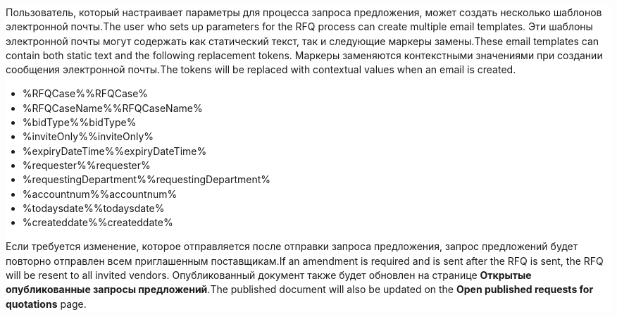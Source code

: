 
<span data-ttu-id="dc2d6-321">Пользователь, который настраивает параметры для процесса запроса предложения, может создать несколько шаблонов электронной почты.</span><span class="sxs-lookup"><span data-stu-id="dc2d6-321">The user who sets up parameters for the RFQ process can create multiple email templates.</span></span> <span data-ttu-id="dc2d6-322">Эти шаблоны электронной почты могут содержать как статический текст, так и следующие маркеры замены.</span><span class="sxs-lookup"><span data-stu-id="dc2d6-322">These email templates can contain both static text and the following replacement tokens.</span></span> <span data-ttu-id="dc2d6-323">Маркеры заменяются контекстными значениями при создании сообщения электронной почты.</span><span class="sxs-lookup"><span data-stu-id="dc2d6-323">The tokens will be replaced with contextual values when an email is created.</span></span>

- <span data-ttu-id="dc2d6-324">%RFQCase%</span><span class="sxs-lookup"><span data-stu-id="dc2d6-324">%RFQCase%</span></span>
- <span data-ttu-id="dc2d6-325">%RFQCaseName%</span><span class="sxs-lookup"><span data-stu-id="dc2d6-325">%RFQCaseName%</span></span>
- <span data-ttu-id="dc2d6-326">%bidType%</span><span class="sxs-lookup"><span data-stu-id="dc2d6-326">%bidType%</span></span>
- <span data-ttu-id="dc2d6-327">%inviteOnly%</span><span class="sxs-lookup"><span data-stu-id="dc2d6-327">%inviteOnly%</span></span>
- <span data-ttu-id="dc2d6-328">%expiryDateTime%</span><span class="sxs-lookup"><span data-stu-id="dc2d6-328">%expiryDateTime%</span></span>
- <span data-ttu-id="dc2d6-329">%requester%</span><span class="sxs-lookup"><span data-stu-id="dc2d6-329">%requester%</span></span>
- <span data-ttu-id="dc2d6-330">%requestingDepartment%</span><span class="sxs-lookup"><span data-stu-id="dc2d6-330">%requestingDepartment%</span></span>
- <span data-ttu-id="dc2d6-331">%accountnum%</span><span class="sxs-lookup"><span data-stu-id="dc2d6-331">%accountnum%</span></span>
- <span data-ttu-id="dc2d6-332">%todaysdate%</span><span class="sxs-lookup"><span data-stu-id="dc2d6-332">%todaysdate%</span></span>
- <span data-ttu-id="dc2d6-333">%createddate%</span><span class="sxs-lookup"><span data-stu-id="dc2d6-333">%createddate%</span></span>

<span data-ttu-id="dc2d6-334">Если требуется изменение, которое отправляется после отправки запроса предложения, запрос предложений будет повторно отправлен всем приглашенным поставщикам.</span><span class="sxs-lookup"><span data-stu-id="dc2d6-334">If an amendment is required and is sent after the RFQ is sent, the RFQ will be resent to all invited vendors.</span></span> <span data-ttu-id="dc2d6-335">Опубликованный документ также будет обновлен на странице **Открытые опубликованные запросы предложений**.</span><span class="sxs-lookup"><span data-stu-id="dc2d6-335">The published document will also be updated on the **Open published requests for quotations** page.</span></span>

